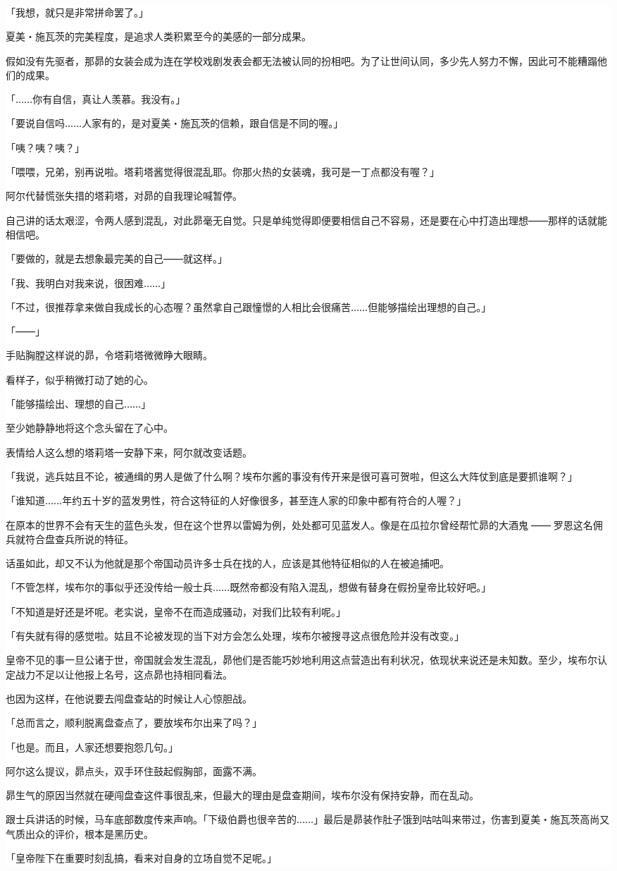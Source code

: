 「我想，就只是非常拼命罢了。」

夏美・施瓦茨的完美程度，是追求人类积累至今的美感的一部分成果。

假如没有先驱者，那昴的女装会成为连在学校戏剧发表会都无法被认同的扮相吧。为了让世间认同，多少先人努力不懈，因此可不能糟蹋他们的成果。

「……你有自信，真让人羡慕。我没有。」

「要说自信吗……人家有的，是对夏美・施瓦茨的信赖，跟自信是不同的喔。」

「咦？咦？咦？」

「喂喂，兄弟，别再说啦。塔莉塔酱觉得很混乱耶。你那火热的女装魂，我可是一丁点都没有喔？」

阿尔代替慌张失措的塔莉塔，对昴的自我理论喊暂停。

自己讲的话太艰涩，令两人感到混乱，对此昴毫无自觉。只是单纯觉得即便要相信自己不容易，还是要在心中打造出理想——那样的话就能相信吧。

「要做的，就是去想象最完美的自己——就这样。」

「我、我明白对我来说，很困难……」

「不过，很推荐拿来做自我成长的心态喔？虽然拿自己跟憧憬的人相比会很痛苦……但能够描绘出理想的自己。」

「——」

手贴胸膛这样说的昴，令塔莉塔微微睁大眼睛。

看样子，似乎稍微打动了她的心。

「能够描绘出、理想的自己……」

至少她静静地将这个念头留在了心中。

表情给人这么想的塔莉塔一安静下来，阿尔就改变话题。

「我说，逃兵姑且不论，被通缉的男人是做了什么啊？埃布尔酱的事没有传开来是很可喜可贺啦，但这么大阵仗到底是要抓谁啊？」

「谁知道……年约五十岁的蓝发男性，符合这特征的人好像很多，甚至连人家的印象中都有符合的人喔？」

在原本的世界不会有天生的蓝色头发，但在这个世界以雷姆为例，处处都可见蓝发人。像是在瓜拉尔曾经帮忙昴的大酒鬼 —— 罗恩这名佣兵就符合盘查兵所说的特征。

话虽如此，却又不认为他就是那个帝国动员许多士兵在找的人，应该是其他特征相似的人在被追捕吧。

「不管怎样，埃布尔的事似乎还没传给一般士兵……既然帝都没有陷入混乱，想做有替身在假扮皇帝比较好吧。」

「不知道是好还是坏呢。老实说，皇帝不在而造成骚动，对我们比较有利呢。」

「有失就有得的感觉啦。姑且不论被发现的当下对方会怎么处理，埃布尔被搜寻这点很危险并没有改变。」

皇帝不见的事一旦公诸于世，帝国就会发生混乱，昴他们是否能巧妙地利用这点营造出有利状况，依现状来说还是未知数。至少，埃布尔认定战力不足以让他报上名号，这点昴也持相同看法。

也因为这样，在他说要去闯盘查站的时候让人心惊胆战。

「总而言之，顺利脱离盘查点了，要放埃布尔出来了吗？」

「也是。而且，人家还想要抱怨几句。」

阿尔这么提议，昴点头，双手环住鼓起假胸部，面露不满。

昴生气的原因当然就在硬闯盘查这件事很乱来，但最大的理由是盘查期间，埃布尔没有保持安静，而在乱动。

跟士兵讲话的时候，马车底部数度传来声响。「下级伯爵也很辛苦的……」最后是昴装作肚子饿到咕咕叫来带过，伤害到夏美・施瓦茨高尚又气质出众的评价，根本是黑历史。

「皇帝陛下在重要时刻乱搞，看来对自身的立场自觉不足呢。」
